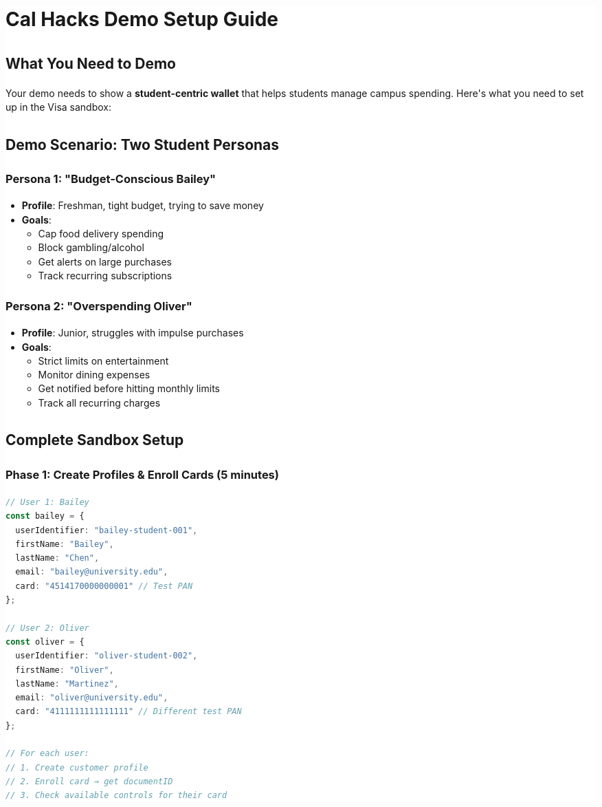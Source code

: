 # Cal Hacks Demo Setup Guide

## What You Need to Demo

Your demo needs to show a **student-centric wallet** that helps students manage campus spending. Here's what you need to set up in the Visa sandbox:

## Demo Scenario: Two Student Personas

### Persona 1: "Budget-Conscious Bailey"
- **Profile**: Freshman, tight budget, trying to save money
- **Goals**:
  - Cap food delivery spending
  - Block gambling/alcohol
  - Get alerts on large purchases
  - Track recurring subscriptions

### Persona 2: "Overspending Oliver"
- **Profile**: Junior, struggles with impulse purchases
- **Goals**:
  - Strict limits on entertainment
  - Monitor dining expenses
  - Get notified before hitting monthly limits
  - Track all recurring charges

## Complete Sandbox Setup

### Phase 1: Create Profiles & Enroll Cards (5 minutes)

```typescript
// User 1: Bailey
const bailey = {
  userIdentifier: "bailey-student-001",
  firstName: "Bailey",
  lastName: "Chen",
  email: "bailey@university.edu",
  card: "4514170000000001" // Test PAN
};

// User 2: Oliver
const oliver = {
  userIdentifier: "oliver-student-002",
  firstName: "Oliver",
  lastName: "Martinez",
  email: "oliver@university.edu",
  card: "4111111111111111" // Different test PAN
};

// For each user:
// 1. Create customer profile
// 2. Enroll card → get documentID
// 3. Check available controls for their card
```
